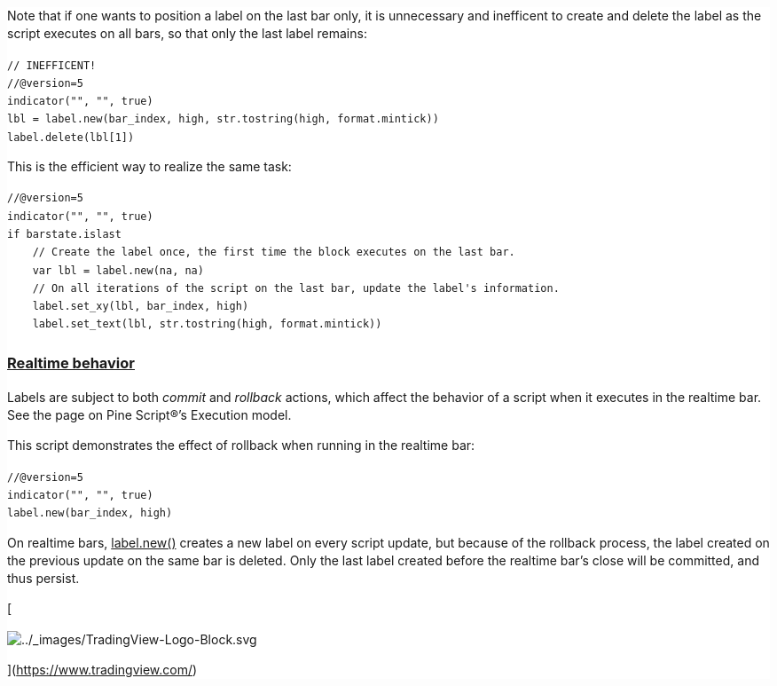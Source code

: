 
Note that if one wants to position a label on the last bar only, it is unnecessary and inefficent to create and delete the label as the script executes on all bars, so that only the last label remains:

```
// INEFFICENT!
//@version=5
indicator("", "", true)
lbl = label.new(bar_index, high, str.tostring(high, format.mintick))
label.delete(lbl[1])

```


This is the efficient way to realize the same task:

```
//@version=5
indicator("", "", true)
if barstate.islast
    // Create the label once, the first time the block executes on the last bar.
    var lbl = label.new(na, na)
    // On all iterations of the script on the last bar, update the label's information.
    label.set_xy(lbl, bar_index, high)
    label.set_text(lbl, str.tostring(high, format.mintick))

```


### [Realtime behavior](#id15)

Labels are subject to both _commit_ and _rollback_ actions, which affect the behavior of a script when it executes in the realtime bar. See the page on Pine Script®’s Execution model.

This script demonstrates the effect of rollback when running in the realtime bar:

```
//@version=5
indicator("", "", true)
label.new(bar_index, high)

```


On realtime bars, [label.new()](https://www.tradingview.com/pine-script-reference/v5/#fun_label{dot}new) creates a new label on every script update, but because of the rollback process, the label created on the previous update on the same bar is deleted. Only the last label created before the realtime bar’s close will be committed, and thus persist.

[

![../_images/TradingView-Logo-Block.svg](https://tradingview.com/pine-script-docs/en/v5/_images/TradingView-Logo-Block.svg)

](https://www.tradingview.com/)